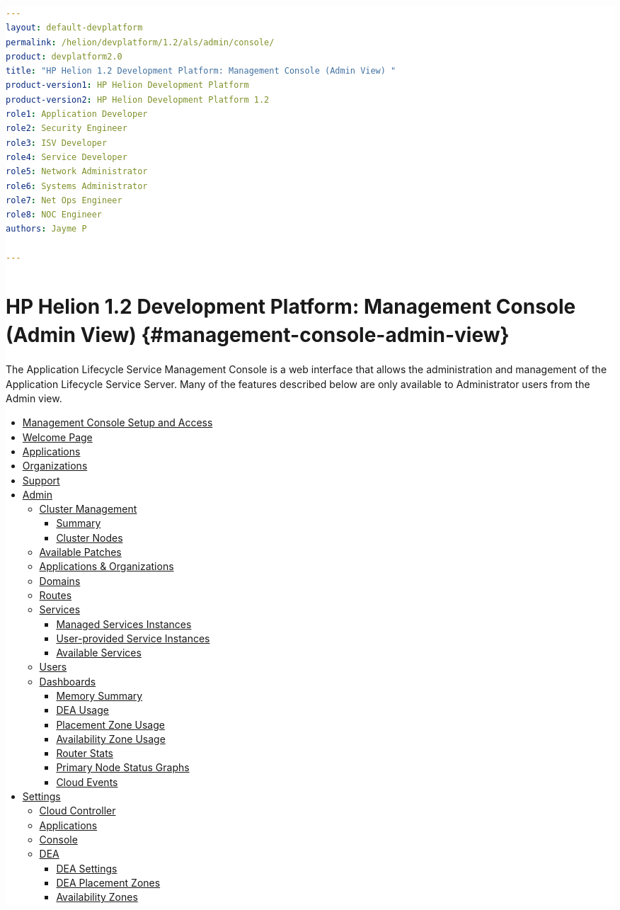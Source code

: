 ```yaml
---
layout: default-devplatform
permalink: /helion/devplatform/1.2/als/admin/console/
product: devplatform2.0
title: "HP Helion 1.2 Development Platform: Management Console (Admin View) "
product-version1: HP Helion Development Platform
product-version2: HP Helion Development Platform 1.2
role1: Application Developer
role2: Security Engineer
role3: ISV Developer 
role4: Service Developer
role5: Network Administrator
role6: Systems Administrator 
role7: Net Ops Engineer 
role8: NOC Engineer 
authors: Jayme P

---
```



# HP Helion 1.2 Development Platform: Management Console (Admin View) {#management-console-admin-view}

The Application Lifecycle Service Management Console is a web interface that allows the
administration and management of the Application Lifecycle Service Server. Many of the features described below are only available to Administrator users from the Admin view.


- [Management Console Setup and Access](#setup)
- [Welcome Page](#welcome)
- [Applications](#applications)
- [Organizations](#organizations)
- [Support](#support)
- [Admin](#admin)
	- [Cluster Management](#clustermanagement)
		- [Summary](#clustersummary)
		- [Cluster Nodes](#cluster-nodes)
	- [Available Patches](#patches)
	- [Applications & Organizations](#app-org)
	- [Domains](#domains)
	- [Routes](#routes)
	- [Services](#services)
		- [Managed Services Instances](#managed-services)
		- [User-provided Service Instances](#user-services)
		- [Available Services](#avail-services)
	- [Users](#users)
	- [Dashboards](#dashboards)
		- [Memory Summary](#memory-summary)
		- [DEA Usage](#dea-usage)
		- [Placement Zone Usage](#zone-usage)
		- [Availability Zone Usage](#avail-zone-usage)
		- [Router Stats](#router-stats)
		- [Primary Node Status Graphs](#primary-node-status-graphs)
		- [Cloud Events](#cloud-events)
- [Settings](#settings)
	- [Cloud Controller](#cloud-controller)
	- [Applications](#console-settings-applications)
	- [Console](#console)
	- [DEA](#dea)
		- [DEA Settings](#console-settings-dea)
		- [DEA Placement Zones](#dea-zones-placement)
		- [Availability Zones](#dea-zones-available)